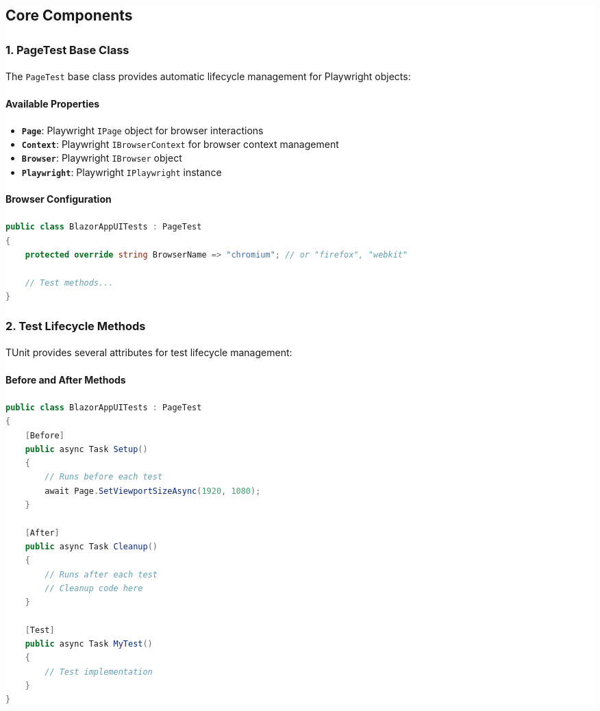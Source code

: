 ## Core Components

### 1. PageTest Base Class

The `PageTest` base class provides automatic lifecycle management for Playwright objects:

#### Available Properties
- **`Page`**: Playwright `IPage` object for browser interactions
- **`Context`**: Playwright `IBrowserContext` for browser context management
- **`Browser`**: Playwright `IBrowser` object
- **`Playwright`**: Playwright `IPlaywright` instance

#### Browser Configuration
```csharp
public class BlazorAppUITests : PageTest
{
    protected override string BrowserName => "chromium"; // or "firefox", "webkit"
    
    // Test methods...
}
```

### 2. Test Lifecycle Methods

TUnit provides several attributes for test lifecycle management:

#### Before and After Methods
```csharp
public class BlazorAppUITests : PageTest
{
    [Before]
    public async Task Setup()
    {
        // Runs before each test
        await Page.SetViewportSizeAsync(1920, 1080);
    }

    [After]
    public async Task Cleanup()
    {
        // Runs after each test
        // Cleanup code here
    }

    [Test]
    public async Task MyTest()
    {
        // Test implementation
    }
}
```
